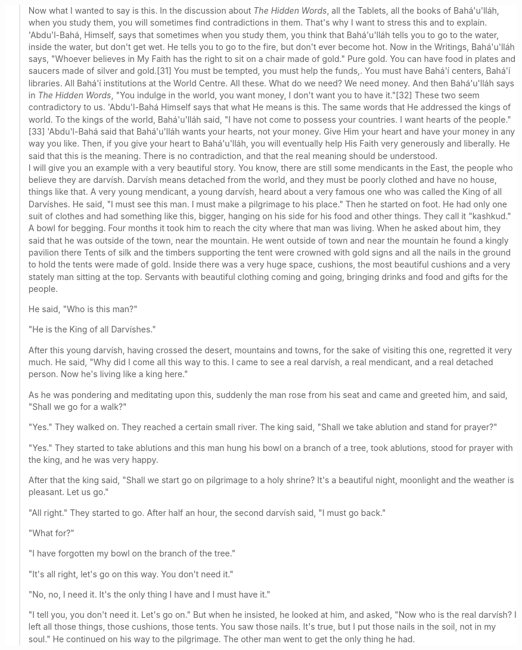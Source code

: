 > Now what I wanted to say is this. In the discussion about _The Hidden Words_, all the Tablets, all the books of Bahá'u'lláh, when you study them, you will sometimes find contradictions in them. That's why I want to stress this and to explain. 'Abdu'l-Bahá, Himself, says that sometimes when you study them, you think that Bahá'u'lláh tells you to go to the water, inside the water, but don't get wet. He tells you to go to the fire, but don't ever become hot. Now in the Writings, Bahá'u'lláh says, "Whoever believes in My Faith has the right to sit on a chair made of gold." Pure gold. You can have food in plates and saucers made of silver and gold.\[31\] You must be tempted, you must help the funds,. You must have Bahá'í centers, Bahá'í libraries. All Bahá'í institutions at the World Centre. All these. What do we need? We need money. And then Bahá'u'lláh says in _The Hidden Words_, "You indulge in the world, you want money, I don't want you to have it."\[32\] These two seem contradictory to us. 'Abdu'l-Bahá Himself says that what He means is this. The same words that He addressed the kings of world. To the kings of the world, Bahá'u'lláh said, "I have not come to possess your countries. I want hearts of the people."\[33\] 'Abdu'l-Bahá said that Bahá'u'lláh wants your hearts, not your money. Give Him your heart and have your money in any way you like. Then, if you give your heart to Bahá'u'lláh, you will eventually help His Faith very generously and liberally. He said that this is the meaning. There is no contradiction, and that the real meaning should be understood.  
> I will give you an example with a very beautiful story. You know, there are still some mendicants in the East, the people who believe they are darvísh. Darvísh means detached from the world, and they must be poorly clothed and have no house, things like that. A very young mendicant, a young darvísh, heard about a very famous one who was called the King of all Darvíshes. He said, "I must see this man. I must make a pilgrimage to his place." Then he started on foot. He had only one suit of clothes and had something like this, bigger, hanging on his side for his food and other things. They call it "kashkud." A bowl for begging. Four months it took him to reach the city where that man was living. When he asked about him, they said that he was outside of the town, near the mountain. He went outside of town and near the mountain he found a kingly pavilion there Tents of silk and the timbers supporting the tent were crowned with gold signs and all the nails in the ground to hold the tents were made of gold. Inside there was a very huge space, cushions, the most beautiful cushions and a very stately man sitting at the top. Servants with beautiful clothing coming and going, bringing drinks and food and gifts for the people.  
>   
> He said, "Who is this man?"  
>   
> "He is the King of all Darvíshes."  
>   
> After this young darvísh, having crossed the desert, mountains and towns, for the sake of visiting this one, regretted it very much. He said, "Why did I come all this way to this. I came to see a real darvísh, a real mendicant, and a real detached person. Now he's living like a king here."  
>   
> As he was pondering and meditating upon this, suddenly the man rose from his seat and came and greeted him, and said, "Shall we go for a walk?"  
>   
> "Yes." They walked on. They reached a certain small river. The king said, "Shall we take ablution and stand for prayer?"  
>   
> "Yes." They started to take ablutions and this man hung his bowl on a branch of a tree, took ablutions, stood for prayer with the king, and he was very happy.  
>   
> After that the king said, "Shall we start go on pilgrimage to a holy shrine? It's a beautiful night, moonlight and the weather is pleasant. Let us go."  
>   
> "All right." They started to go. After half an hour, the second darvísh said, "I must go back."  
>   
> "What for?"  
>   
> "I have forgotten my bowl on the branch of the tree."  
>   
> "It's all right, let's go on this way. You don't need it."  
>   
> "No, no, I need it. It's the only thing I have and I must have it."  
>   
> "I tell you, you don't need it. Let's go on." But when he insisted, he looked at him, and asked, "Now who is the real darvísh? I left all those things, those cushions, those tents. You saw those nails. It's true, but I put those nails in the soil, not in my soul." He continued on his way to the pilgrimage. The other man went to get the only thing he had.  